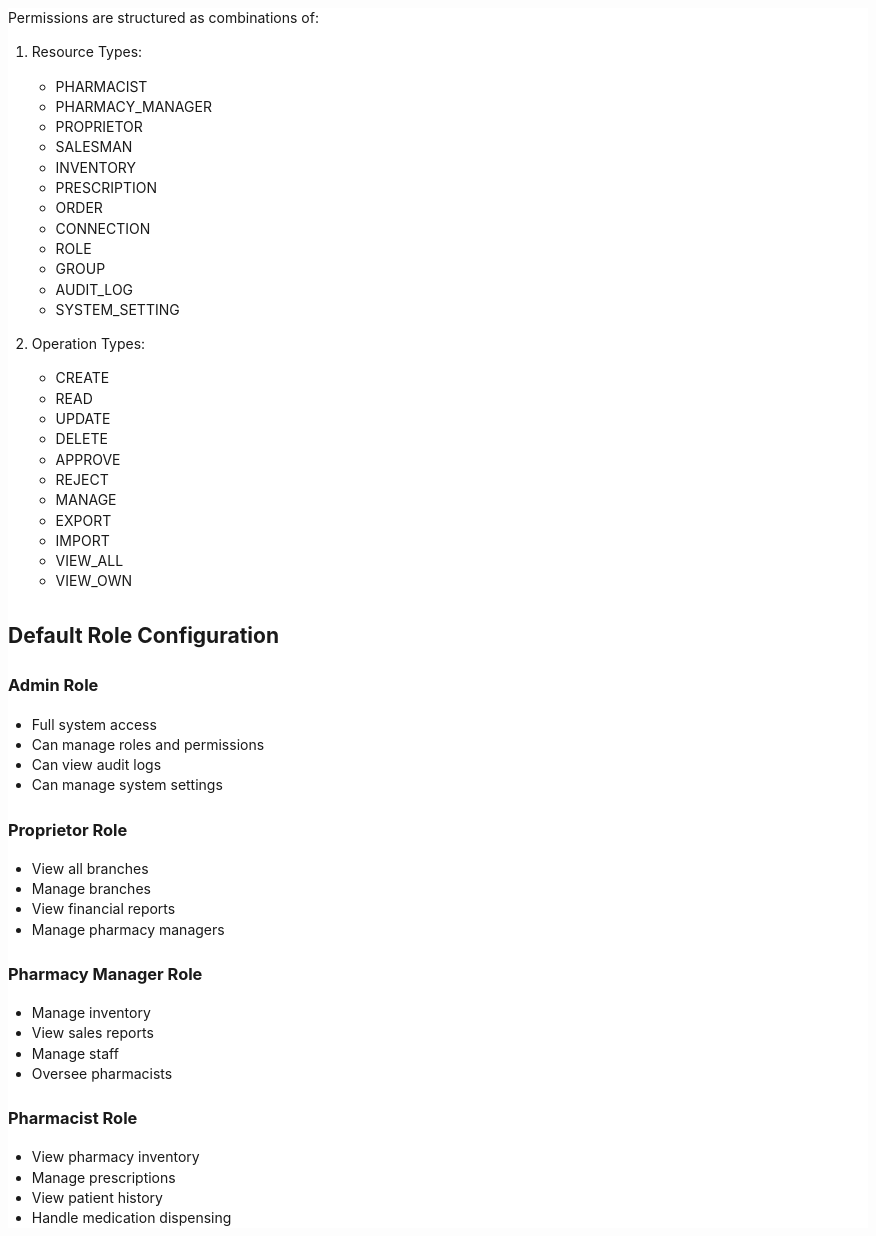 Permissions are structured as combinations of:

1. Resource Types:
   - PHARMACIST
   - PHARMACY_MANAGER
   - PROPRIETOR
   - SALESMAN
   - INVENTORY
   - PRESCRIPTION
   - ORDER
   - CONNECTION
   - ROLE
   - GROUP
   - AUDIT_LOG
   - SYSTEM_SETTING

2. Operation Types:
   - CREATE
   - READ
   - UPDATE
   - DELETE
   - APPROVE
   - REJECT
   - MANAGE
   - EXPORT
   - IMPORT
   - VIEW_ALL
   - VIEW_OWN

## Default Role Configuration

### Admin Role
- Full system access
- Can manage roles and permissions
- Can view audit logs
- Can manage system settings

### Proprietor Role
- View all branches
- Manage branches
- View financial reports
- Manage pharmacy managers

### Pharmacy Manager Role
- Manage inventory
- View sales reports
- Manage staff
- Oversee pharmacists

### Pharmacist Role
- View pharmacy inventory
- Manage prescriptions
- View patient history
- Handle medication dispensing
